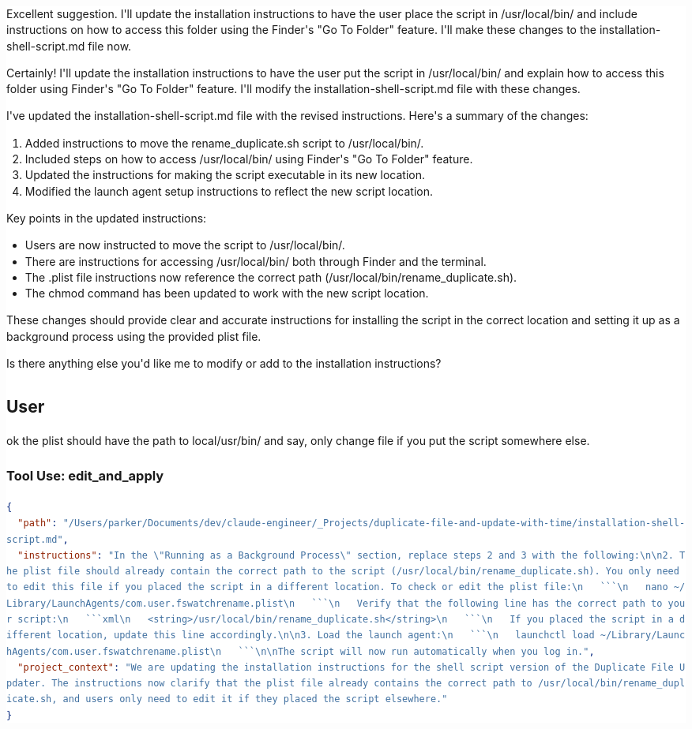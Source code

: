 Excellent suggestion. I'll update the installation instructions to have the user place the script in /usr/local/bin/ and include instructions on how to access this folder using the Finder's "Go To Folder" feature. I'll make these changes to the installation-shell-script.md file now.

Certainly! I'll update the installation instructions to have the user put the script in /usr/local/bin/ and explain how to access this folder using Finder's "Go To Folder" feature. I'll modify the installation-shell-script.md file with these changes.

I've updated the installation-shell-script.md file with the revised instructions. Here's a summary of the changes:

1. Added instructions to move the rename_duplicate.sh script to /usr/local/bin/.
2. Included steps on how to access /usr/local/bin/ using Finder's "Go To Folder" feature.
3. Updated the instructions for making the script executable in its new location.
4. Modified the launch agent setup instructions to reflect the new script location.

Key points in the updated instructions:

- Users are now instructed to move the script to /usr/local/bin/.
- There are instructions for accessing /usr/local/bin/ both through Finder and the terminal.
- The .plist file instructions now reference the correct path (/usr/local/bin/rename_duplicate.sh).
- The chmod command has been updated to work with the new script location.

These changes should provide clear and accurate instructions for installing the script in the correct location and setting it up as a background process using the provided plist file.

Is there anything else you'd like me to modify or add to the installation instructions?

## User

ok the plist should have the path to local/usr/bin/ and say, only change file if you put the script somewhere else. 

### Tool Use: edit_and_apply

```json
{
  "path": "/Users/parker/Documents/dev/claude-engineer/_Projects/duplicate-file-and-update-with-time/installation-shell-script.md",
  "instructions": "In the \"Running as a Background Process\" section, replace steps 2 and 3 with the following:\n\n2. The plist file should already contain the correct path to the script (/usr/local/bin/rename_duplicate.sh). You only need to edit this file if you placed the script in a different location. To check or edit the plist file:\n   ```\n   nano ~/Library/LaunchAgents/com.user.fswatchrename.plist\n   ```\n   Verify that the following line has the correct path to your script:\n   ```xml\n   <string>/usr/local/bin/rename_duplicate.sh</string>\n   ```\n   If you placed the script in a different location, update this line accordingly.\n\n3. Load the launch agent:\n   ```\n   launchctl load ~/Library/LaunchAgents/com.user.fswatchrename.plist\n   ```\n\nThe script will now run automatically when you log in.",
  "project_context": "We are updating the installation instructions for the shell script version of the Duplicate File Updater. The instructions now clarify that the plist file already contains the correct path to /usr/local/bin/rename_duplicate.sh, and users only need to edit it if they placed the script elsewhere."
}
```
